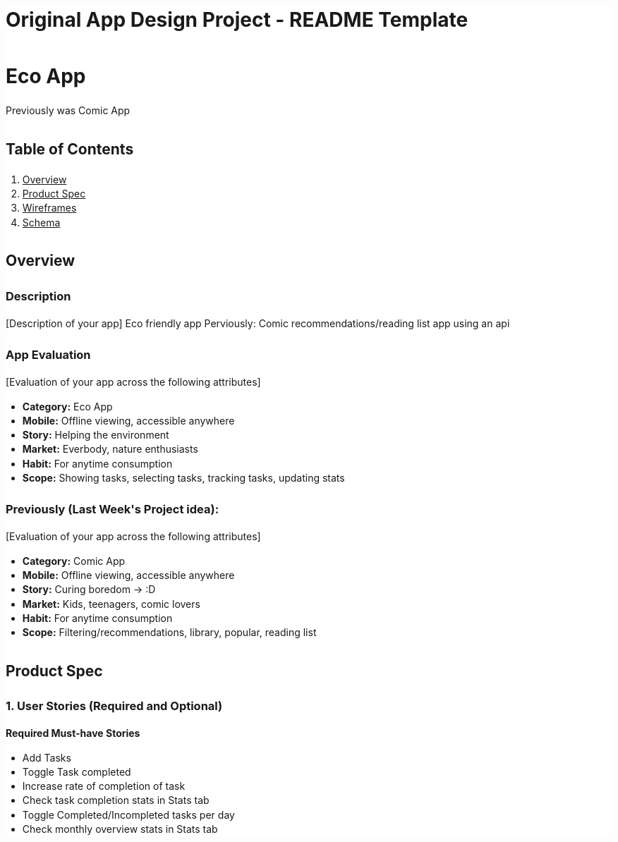 Original App Design Project - README Template
===

# Eco App
Previously was Comic App

## Table of Contents

1. [Overview](#Overview)
2. [Product Spec](#Product-Spec)
3. [Wireframes](#Wireframes)
4. [Schema](#Schema)

## Overview

### Description

[Description of your app]
Eco friendly app
Perviously: Comic recommendations/reading list app using an api

### App Evaluation

[Evaluation of your app across the following attributes]
- **Category:** Eco App
- **Mobile:** Offline viewing, accessible anywhere
- **Story:** Helping the environment
- **Market:** Everbody, nature enthusiasts
- **Habit:** For anytime consumption
- **Scope:** Showing tasks, selecting tasks, tracking tasks, updating stats


### Previously (Last Week's Project idea):
[Evaluation of your app across the following attributes]
- **Category:** Comic App
- **Mobile:** Offline viewing, accessible anywhere
- **Story:** Curing boredom -> :D
- **Market:** Kids, teenagers, comic lovers
- **Habit:** For anytime consumption
- **Scope:** Filtering/recommendations, library, popular, reading list

## Product Spec

### 1. User Stories (Required and Optional)

**Required Must-have Stories**

* Add Tasks
* Toggle Task completed
* Increase rate of completion of task
* Check task completion stats in Stats tab
* Toggle Completed/Incompleted tasks per day
* Check monthly overview stats in Stats tab
